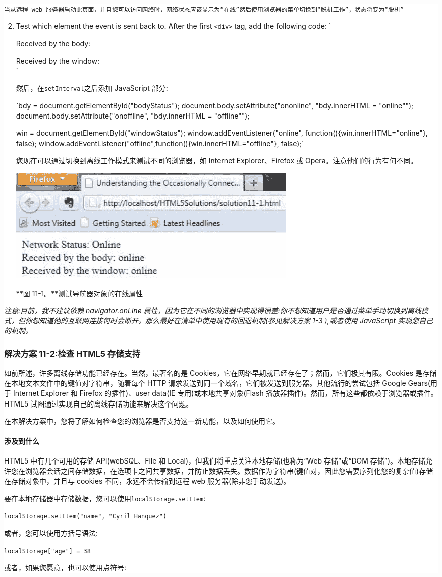     当从远程 web 服务器启动此页面，并且您可以访问网络时，网络状态应该显示为“在线”然后使用浏览器的菜单切换到“脱机工作”，状态将变为“脱机”

2.  Test which element the event is sent back to. After the first `<div>` tag, add the following code: `<div>Received by the body: <span id="bodyStatus"></span></div>
    <div>Received by the window: <span id="windowStatus"></span></div>`

    然后，在`setInterval`之后添加 JavaScript 部分:

    `bdy = document.getElementById("bodyStatus");
    document.body.setAttribute("ononline", "bdy.innerHTML = \"online\"");
    document.body.setAttribute("onoffline", "bdy.innerHTML = \"offline\"");

    win = document.getElementById("windowStatus");
    window.addEventListener("online", function(){win.innerHTML="online"}, false);
    window.addEventListener("offline",function(){win.innerHTML="offline"}, false);`

    您现在可以通过切换到离线工作模式来测试不同的浏览器，如 Internet Explorer、Firefox 或 Opera。注意他们的行为有何不同。

    ![images](img/1101.jpg)

    **图 11-1。**测试导航器对象的在线属性

*注意:目前，我不建议依赖 navigator.onLine 属性，因为它在不同的浏览器中实现得很差:你不想知道用户是否通过菜单手动切换到离线模式，但你想知道他的互联网连接何时会断开。那么最好在清单中使用现有的回退机制(参见解决方案 1-3 ),或者使用 JavaScript 实现您自己的机制。*

### 解决方案 11-2:检查 HTML5 存储支持

如前所述，许多离线存储功能已经存在。当然，最著名的是 Cookies，它在网络早期就已经存在了；然而，它们极其有限。Cookies 是存储在本地文本文件中的键值对字符串，随着每个 HTTP 请求发送到同一个域名，它们被发送到服务器。其他流行的尝试包括 Google Gears(用于 Internet Explorer 和 Firefox 的插件)、user data(IE 专用)或本地共享对象(Flash 播放器插件)。然而，所有这些都依赖于浏览器或插件。HTML5 试图通过实现自己的离线存储功能来解决这个问题。

在本解决方案中，您将了解如何检查您的浏览器是否支持这一新功能，以及如何使用它。

#### 涉及到什么

HTML5 中有几个可用的存储 API(webSQL、File 和 Local)，但我们将重点关注本地存储(也称为“Web 存储”或“DOM 存储”)。本地存储允许您在浏览器会话之间存储数据，在选项卡之间共享数据，并防止数据丢失。数据作为字符串(键值对，因此您需要序列化您的复杂值)存储在存储对象中，并且与 cookies 不同，永远不会传输到远程 web 服务器(除非您手动发送)。

要在本地存储器中存储数据，您可以使用`localStorage.setItem`:

`localStorage.setItem("name", "Cyril Hanquez")`

或者，您可以使用方括号语法:

`localStorage["age"] = 38`

或者，如果您愿意，也可以使用点符号:
